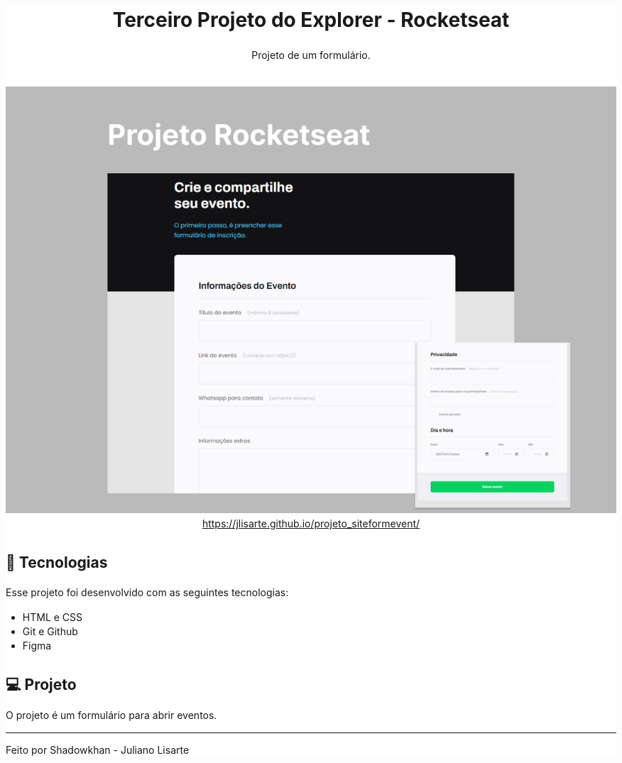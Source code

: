 <h1 align="center">Terceiro Projeto do Explorer - Rocketseat</h1>

<p align="center">
Projeto de um formulário. <br/>

<br>

<p align="center">
  <img alt="projeto formulário" src="./img/imgReadme.png" width="100%">
  <a href="https://jlisarte.github.io/projeto_siteformevent//" target="_blank">https://jlisarte.github.io/projeto_siteformevent/</a>
</p>

## 🚀 Tecnologias

Esse projeto foi desenvolvido com as seguintes tecnologias:

- HTML e CSS
- Git e Github
- Figma

## 💻 Projeto

O projeto é um formulário para abrir eventos.

---

Feito por Shadowkhan - Juliano Lisarte